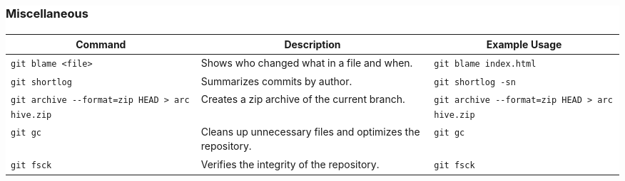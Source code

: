 ### Miscellaneous

| Command                                      | Description                                                         | Example Usage                                                 |
|----------------------------------------------|---------------------------------------------------------------------|---------------------------------------------------------------|
| `git blame <file>`                           | Shows who changed what in a file and when.                           | `git blame index.html`                                        |
| `git shortlog`                               | Summarizes commits by author.                                        | `git shortlog -sn`                                            |
| `git archive --format=zip HEAD > archive.zip`| Creates a zip archive of the current branch.                         | `git archive --format=zip HEAD > archive.zip`                 |
| `git gc`                                     | Cleans up unnecessary files and optimizes the repository.            | `git gc`                                                      |
| `git fsck`                                   | Verifies the integrity of the repository.                            | `git fsck`                                                    |
